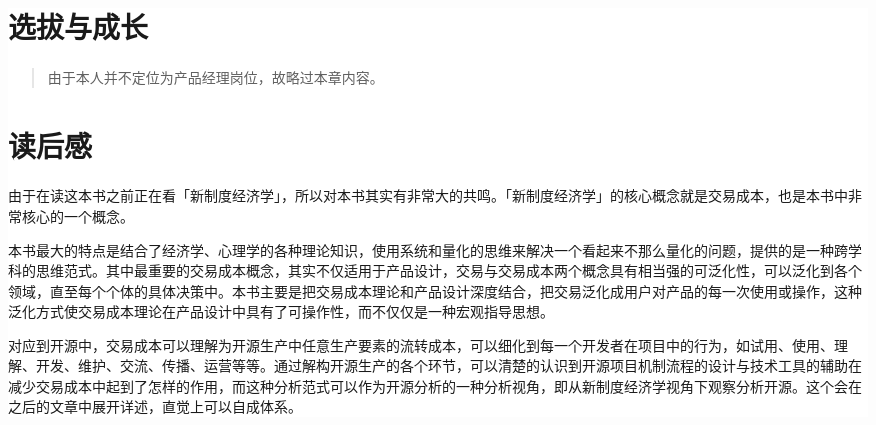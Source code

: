 # 选拔与成长

> 由于本人并不定位为产品经理岗位，故略过本章内容。

# 读后感

由于在读这本书之前正在看「新制度经济学」，所以对本书其实有非常大的共鸣。「新制度经济学」的核心概念就是交易成本，也是本书中非常核心的一个概念。

本书最大的特点是结合了经济学、心理学的各种理论知识，使用系统和量化的思维来解决一个看起来不那么量化的问题，提供的是一种跨学科的思维范式。其中最重要的交易成本概念，其实不仅适用于产品设计，交易与交易成本两个概念具有相当强的可泛化性，可以泛化到各个领域，直至每个个体的具体决策中。本书主要是把交易成本理论和产品设计深度结合，把交易泛化成用户对产品的每一次使用或操作，这种泛化方式使交易成本理论在产品设计中具有了可操作性，而不仅仅是一种宏观指导思想。

对应到开源中，交易成本可以理解为开源生产中任意生产要素的流转成本，可以细化到每一个开发者在项目中的行为，如试用、使用、理解、开发、维护、交流、传播、运营等等。通过解构开源生产的各个环节，可以清楚的认识到开源项目机制流程的设计与技术工具的辅助在减少交易成本中起到了怎样的作用，而这种分析范式可以作为开源分析的一种分析视角，即从新制度经济学视角下观察分析开源。这个会在之后的文章中展开详述，直觉上可以自成体系。
